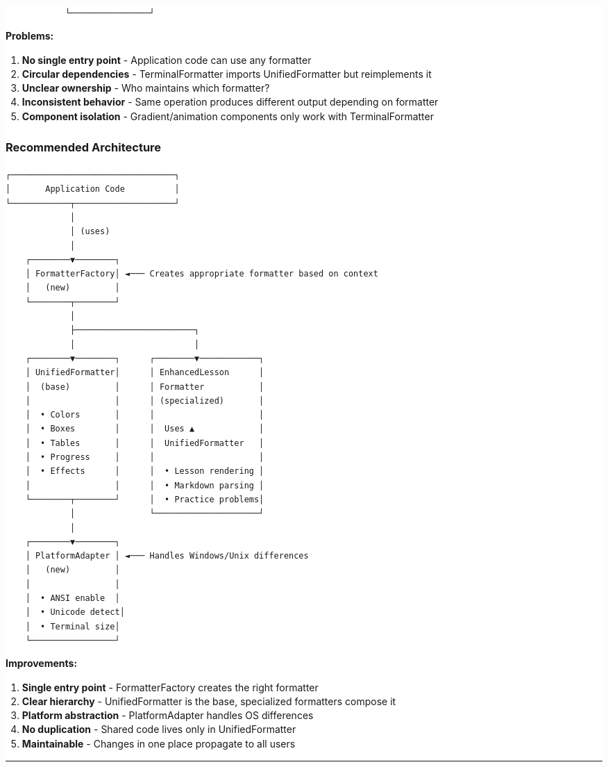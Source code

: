 ```
            └────────────────┘
```

**Problems:**
1. **No single entry point** - Application code can use any formatter
2. **Circular dependencies** - TerminalFormatter imports UnifiedFormatter but reimplements it
3. **Unclear ownership** - Who maintains which formatter?
4. **Inconsistent behavior** - Same operation produces different output depending on formatter
5. **Component isolation** - Gradient/animation components only work with TerminalFormatter

### Recommended Architecture

```
┌─────────────────────────────────┐
│       Application Code          │
└────────────┬────────────────────┘
             │
             │ (uses)
             │
    ┌────────▼────────┐
    │ FormatterFactory│ ◄─── Creates appropriate formatter based on context
    │   (new)         │
    └────────┬────────┘
             │
             ├────────────────────────┐
             │                        │
    ┌────────▼────────┐      ┌────────▼────────────┐
    │ UnifiedFormatter│      │ EnhancedLesson      │
    │  (base)         │      │ Formatter           │
    │                 │      │ (specialized)       │
    │  • Colors       │      │                     │
    │  • Boxes        │      │  Uses ▲             │
    │  • Tables       │      │  UnifiedFormatter   │
    │  • Progress     │      │                     │
    │  • Effects      │      │  • Lesson rendering │
    │                 │      │  • Markdown parsing │
    └────────┬────────┘      │  • Practice problems│
             │               └─────────────────────┘
             │
    ┌────────▼────────┐
    │ PlatformAdapter │ ◄─── Handles Windows/Unix differences
    │   (new)         │
    │                 │
    │  • ANSI enable  │
    │  • Unicode detect│
    │  • Terminal size│
    └─────────────────┘
```

**Improvements:**
1. **Single entry point** - FormatterFactory creates the right formatter
2. **Clear hierarchy** - UnifiedFormatter is the base, specialized formatters compose it
3. **Platform abstraction** - PlatformAdapter handles OS differences
4. **No duplication** - Shared code lives only in UnifiedFormatter
5. **Maintainable** - Changes in one place propagate to all users

---